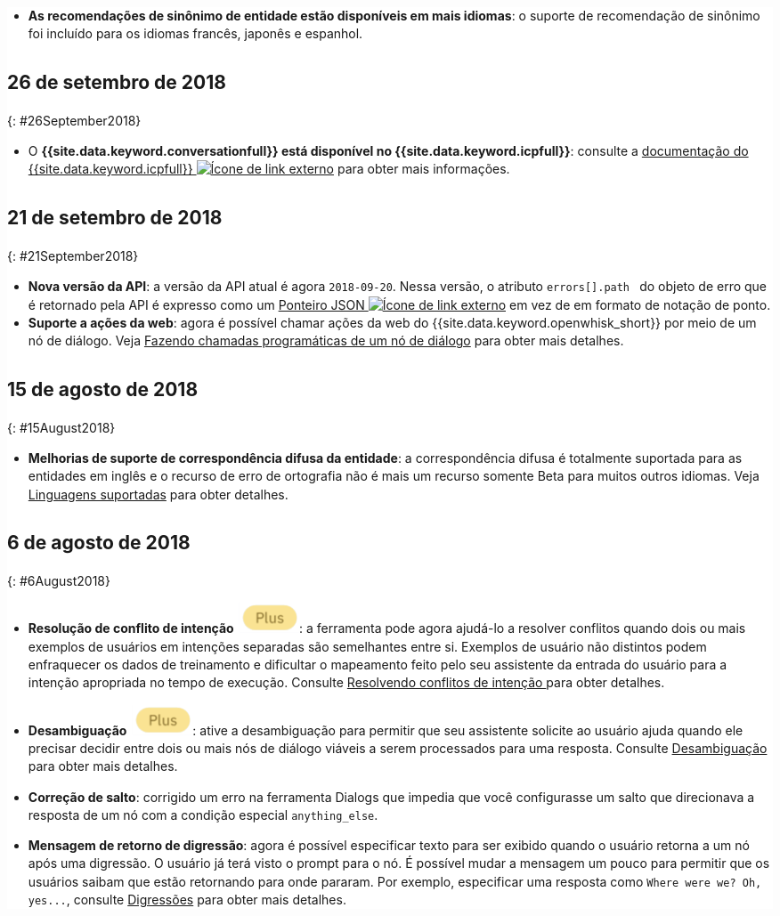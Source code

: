 - **As recomendações de sinônimo de entidade estão disponíveis em mais idiomas**: o suporte de recomendação de sinônimo foi incluído para os idiomas francês, japonês e espanhol.

## 26 de setembro de 2018
{: #26September2018}

- O **{{site.data.keyword.conversationfull}} está disponível no {{site.data.keyword.icpfull}}**: consulte a [documentação do {{site.data.keyword.icpfull}} ![Ícone de link externo](../../icons/launch-glyph.svg "Ícone de link externo")](https://www.ibm.com/support/knowledgecenter/en/SSBS6K_2.1.0.3/featured_applications/watson_assistant.html) para obter mais informações.

## 21 de setembro de 2018
{: #21September2018}

- **Nova versão da API**: a versão da API atual é agora `2018-09-20`. Nessa versão, o atributo `errors[].path ` do objeto de erro que é retornado pela API é expresso como um [Ponteiro JSON ![Ícone de link externo](../../icons/launch-glyph.svg "Ícone de link externo")](https://tools.ietf.org/html/rfc6901) em vez de em formato de notação de ponto.
- **Suporte a ações da web**: agora é possível chamar ações da web do {{site.data.keyword.openwhisk_short}} por meio de um nó de diálogo. Veja [Fazendo chamadas programáticas de um nó de diálogo](/docs/services/assistant?topic=assistant-dialog-actions-client) para obter mais detalhes.

## 15 de agosto de 2018
{: #15August2018}

- **Melhorias de suporte de correspondência difusa da entidade**: a correspondência difusa é totalmente suportada para as entidades em inglês e o recurso de erro de ortografia não é mais um recurso somente Beta para muitos outros idiomas. Veja [Linguagens suportadas](/docs/services/assistant?topic=assistant-language-support) para obter detalhes.

## 6 de agosto de 2018
{: #6August2018}

- **Resolução de conflito de intenção ![Somente plano Plus ou Premium](images/plus.png)**: a ferramenta pode agora ajudá-lo a resolver conflitos quando dois ou mais exemplos de usuários em intenções separadas são semelhantes entre si. Exemplos de usuário não distintos podem enfraquecer os dados de treinamento e dificultar o mapeamento feito pelo seu assistente da entrada do usuário para a intenção apropriada no tempo de execução. Consulte  [ Resolvendo conflitos de intenção ](/docs/services/assistant?topic=assistant-intents#intents-resolve-conflicts)  para obter detalhes.

- **Desambiguação** ![Somente plano Plus ou Premium](images/plus.png): ative a desambiguação para permitir que seu assistente solicite ao usuário ajuda quando ele precisar decidir entre dois ou mais nós de diálogo viáveis a serem processados para uma resposta. Consulte  [ Desambiguação ](/docs/services/assistant?topic=assistant-dialog-runtime#dialog-runtime-disambiguation)  para obter mais detalhes.

- **Correção de salto**: corrigido um erro na ferramenta Dialogs que impedia que você configurasse um salto que direcionava a resposta de um nó com a condição especial `anything_else`.

- **Mensagem de retorno de digressão**: agora é possível especificar texto para ser exibido quando o usuário retorna a um nó após uma digressão. O usuário já terá visto o prompt para o nó. É possível mudar a mensagem um pouco para permitir que os usuários saibam que estão retornando para onde pararam. Por exemplo, especificar uma resposta como `Where were we? Oh, yes...`, consulte [Digressões](/docs/services/assistant?topic=assistant-dialog-runtime#dialog-runtime-digressions) para obter mais detalhes.
